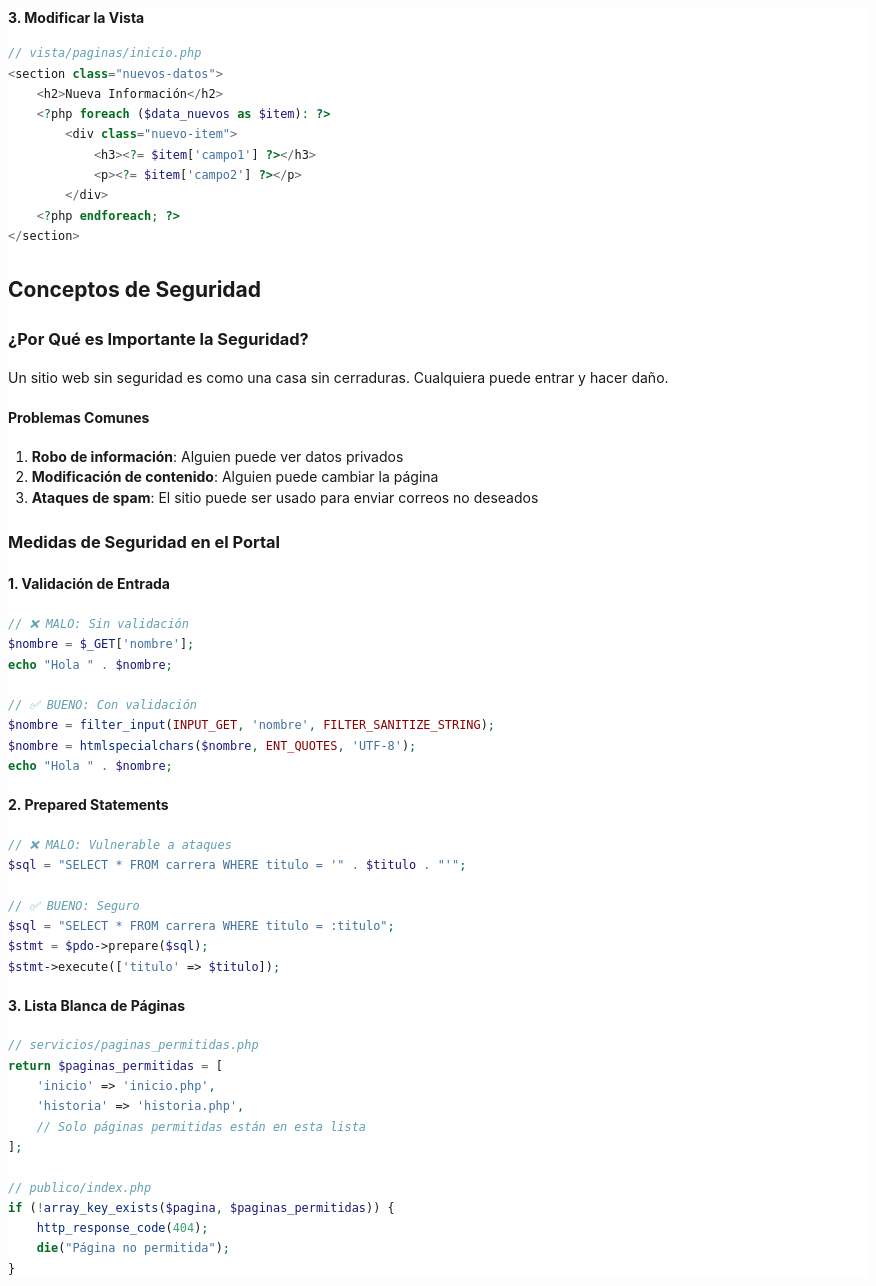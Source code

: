 **3. Modificar la Vista**
```php
// vista/paginas/inicio.php
<section class="nuevos-datos">
    <h2>Nueva Información</h2>
    <?php foreach ($data_nuevos as $item): ?>
        <div class="nuevo-item">
            <h3><?= $item['campo1'] ?></h3>
            <p><?= $item['campo2'] ?></p>
        </div>
    <?php endforeach; ?>
</section>
```

## Conceptos de Seguridad

### ¿Por Qué es Importante la Seguridad?

Un sitio web sin seguridad es como una casa sin cerraduras. Cualquiera puede entrar y hacer daño.

#### Problemas Comunes
1. **Robo de información**: Alguien puede ver datos privados
2. **Modificación de contenido**: Alguien puede cambiar la página
3. **Ataques de spam**: El sitio puede ser usado para enviar correos no deseados

### Medidas de Seguridad en el Portal

#### 1. Validación de Entrada
```php
// ❌ MALO: Sin validación
$nombre = $_GET['nombre'];
echo "Hola " . $nombre;

// ✅ BUENO: Con validación
$nombre = filter_input(INPUT_GET, 'nombre', FILTER_SANITIZE_STRING);
$nombre = htmlspecialchars($nombre, ENT_QUOTES, 'UTF-8');
echo "Hola " . $nombre;
```

#### 2. Prepared Statements
```php
// ❌ MALO: Vulnerable a ataques
$sql = "SELECT * FROM carrera WHERE titulo = '" . $titulo . "'";

// ✅ BUENO: Seguro
$sql = "SELECT * FROM carrera WHERE titulo = :titulo";
$stmt = $pdo->prepare($sql);
$stmt->execute(['titulo' => $titulo]);
```

#### 3. Lista Blanca de Páginas
```php
// servicios/paginas_permitidas.php
return $paginas_permitidas = [
    'inicio' => 'inicio.php',
    'historia' => 'historia.php',
    // Solo páginas permitidas están en esta lista
];

// publico/index.php
if (!array_key_exists($pagina, $paginas_permitidas)) {
    http_response_code(404);
    die("Página no permitida");
}
```
